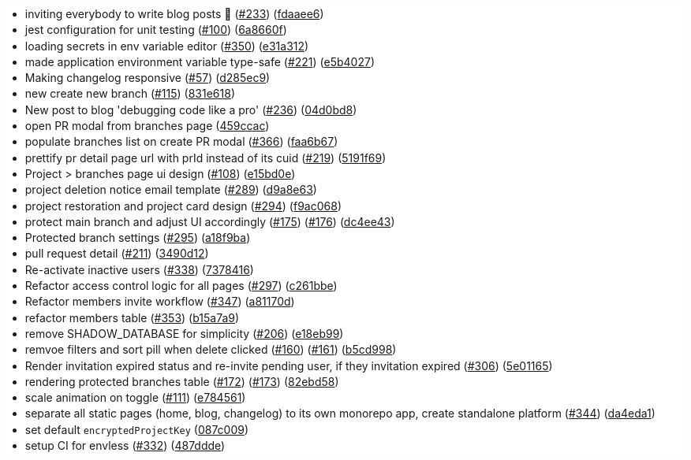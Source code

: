 - inviting everybody to write blog posts 👋 ([#233](https://github.com/envless/envless/issues/233)) ([fdaaee6](https://github.com/envless/envless/commit/fdaaee66ae7805bfd5a002aa3eb2eff1cf080c5f))
- jest configuration for unit testing ([#100](https://github.com/envless/envless/issues/100)) ([6a8660f](https://github.com/envless/envless/commit/6a8660fa74d02428f30751480aea7a76408726ac))
- loading secrets in env variable editor ([#350](https://github.com/envless/envless/issues/350)) ([e31a312](https://github.com/envless/envless/commit/e31a312662c16093de7e34c12d6a4980479bed2e))
- made application environment variable type-safe ([#221](https://github.com/envless/envless/issues/221)) ([e5b4027](https://github.com/envless/envless/commit/e5b402731126e604faaef434cb39acc7243753a8))
- Making changelog responsive ([#57](https://github.com/envless/envless/issues/57)) ([d285ec9](https://github.com/envless/envless/commit/d285ec9bc0e4e4ada242bba2d41921a21f3cfeda))
- new create new branch ([#115](https://github.com/envless/envless/issues/115)) ([831e618](https://github.com/envless/envless/commit/831e61865c956cbdfa636d3b023ed052cc0d4acd))
- New post to blog 'debugging code like a pro' ([#236](https://github.com/envless/envless/issues/236)) ([04d0bd8](https://github.com/envless/envless/commit/04d0bd8d986c758da398fa4c2531fd6decddce0d))
- open PR modal from branches page ([459ccac](https://github.com/envless/envless/commit/459ccac32e73b0ece0f7846d29e1b8c4dc21e972))
- populate branches list on create PR modal ([#366](https://github.com/envless/envless/issues/366)) ([faa6b67](https://github.com/envless/envless/commit/faa6b67669ed64cbcb559e2349a13958d61d3bb8))
- prettify pr detail page url with prId instead of its cuid ([#219](https://github.com/envless/envless/issues/219)) ([5191f69](https://github.com/envless/envless/commit/5191f6977fd98b03177d7000695bc12f3e0c6f0b))
- Project &gt; branches page ui design ([#108](https://github.com/envless/envless/issues/108)) ([e15bd0e](https://github.com/envless/envless/commit/e15bd0e13f7d10c78fc80b7e0f07b7996932c0da))
- project deletion notice email template ([#289](https://github.com/envless/envless/issues/289)) ([d9a8e63](https://github.com/envless/envless/commit/d9a8e63a1dfd4d4d1207c50d3aefcfe55f4ad636))
- project restoration and project card design ([#294](https://github.com/envless/envless/issues/294)) ([f9ac068](https://github.com/envless/envless/commit/f9ac068a315f31c0d62c081472ba30c7281fa133))
- protect main branch and adjust UI accordingly ([#175](https://github.com/envless/envless/issues/175)) ([#176](https://github.com/envless/envless/issues/176)) ([dc4ee43](https://github.com/envless/envless/commit/dc4ee437ea31aeb7014ccde4c13f2230e1a14691))
- Protected branch settings ([#295](https://github.com/envless/envless/issues/295)) ([a18f9ba](https://github.com/envless/envless/commit/a18f9ba9f6dac0216c1859fed2fe95eaba26837f))
- pull request detail ([#211](https://github.com/envless/envless/issues/211)) ([3490d12](https://github.com/envless/envless/commit/3490d126e9dc9adf19d5e79089fcd2c2f077e597))
- Re-activate inactive users ([#338](https://github.com/envless/envless/issues/338)) ([7378416](https://github.com/envless/envless/commit/7378416f048a6f38bc523bb6df731c55713fe5e6))
- Refactor access control logic for all pages ([#297](https://github.com/envless/envless/issues/297)) ([c261bbe](https://github.com/envless/envless/commit/c261bbee585c258e27e2156d9cfb53ebf354a420))
- Refactor members invite workflow ([#347](https://github.com/envless/envless/issues/347)) ([a81170d](https://github.com/envless/envless/commit/a81170d0b7e25d6762b4986298bd628158eadeef))
- refactor members table ([#353](https://github.com/envless/envless/issues/353)) ([b15a7a9](https://github.com/envless/envless/commit/b15a7a9ad30d0e5244ba2d2b8b6ed444d40fef83))
- remove SHADOW_DATABASE for simplicity ([#206](https://github.com/envless/envless/issues/206)) ([e18eb99](https://github.com/envless/envless/commit/e18eb99b4f3c614ac4b5c2315d4f3b2017b77ec5))
- remvoe filters and sort pill when delete clicked ([#160](https://github.com/envless/envless/issues/160)) ([#161](https://github.com/envless/envless/issues/161)) ([b5cd998](https://github.com/envless/envless/commit/b5cd998fd0600864fc8e76a56f04cc1f7eb1193b))
- Render invitation expired status and re-invite pending user, if they invitation expired ([#306](https://github.com/envless/envless/issues/306)) ([5e01165](https://github.com/envless/envless/commit/5e01165baae632187dfe00b570650135ca240c61))
- rendering protected branches table ([#172](https://github.com/envless/envless/issues/172)) ([#173](https://github.com/envless/envless/issues/173)) ([82ebd58](https://github.com/envless/envless/commit/82ebd58fca9c22eeca46827cbf92ecf9a05d52eb))
- scale animation on toggle ([#111](https://github.com/envless/envless/issues/111)) ([e784561](https://github.com/envless/envless/commit/e784561d033671de9ac705174c593f83c0c4fcfa))
- separate all static pages (home, blog, changelog) to its own monorepo app, create standalone platform ([#344](https://github.com/envless/envless/issues/344)) ([da4eda1](https://github.com/envless/envless/commit/da4eda1b78e0972080f83760d4c530adf8793ecc))
- set default `encryptedProjectKey` ([087c009](https://github.com/envless/envless/commit/087c009883189c9d4e7619b73d617d3acde474b4))
- setup CI for envless ([#332](https://github.com/envless/envless/issues/332)) ([487ddde](https://github.com/envless/envless/commit/487dddeaedb5a270b719935e9ce2d657cd83941c))
